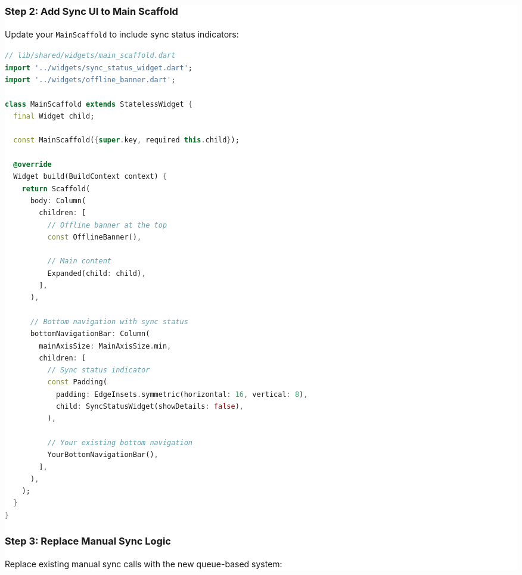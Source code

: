 ```dart
```

### **Step 2: Add Sync UI to Main Scaffold**

Update your `MainScaffold` to include sync status indicators:

```dart
// lib/shared/widgets/main_scaffold.dart
import '../widgets/sync_status_widget.dart';
import '../widgets/offline_banner.dart';

class MainScaffold extends StatelessWidget {
  final Widget child;

  const MainScaffold({super.key, required this.child});

  @override
  Widget build(BuildContext context) {
    return Scaffold(
      body: Column(
        children: [
          // Offline banner at the top
          const OfflineBanner(),
          
          // Main content
          Expanded(child: child),
        ],
      ),
      
      // Bottom navigation with sync status
      bottomNavigationBar: Column(
        mainAxisSize: MainAxisSize.min,
        children: [
          // Sync status indicator
          const Padding(
            padding: EdgeInsets.symmetric(horizontal: 16, vertical: 8),
            child: SyncStatusWidget(showDetails: false),
          ),
          
          // Your existing bottom navigation
          YourBottomNavigationBar(),
        ],
      ),
    );
  }
}
```

### **Step 3: Replace Manual Sync Logic**

Replace existing manual sync calls with the new queue-based system:
